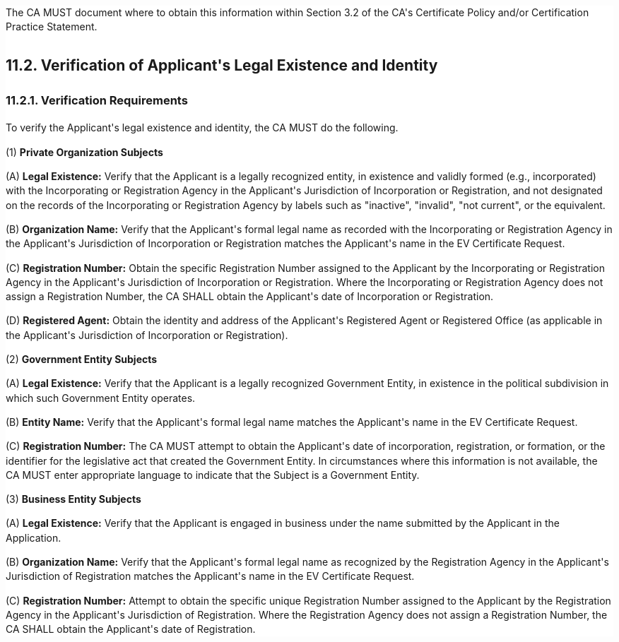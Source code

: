 The CA MUST document where to obtain this information within Section 3.2 of the CA's Certificate Policy and/or Certification Practice Statement.

## 11.2.  Verification of Applicant's Legal Existence and Identity

### 11.2.1.  Verification Requirements

To verify the Applicant's legal existence and identity, the CA MUST do the following.

(1)  **Private Organization Subjects**

  (A)  **Legal Existence:**  Verify that the Applicant is a legally recognized entity, in existence and validly formed (e.g., incorporated) with the Incorporating or Registration Agency in the Applicant's Jurisdiction of Incorporation or Registration, and not designated on the records of the Incorporating or Registration Agency by labels such as "inactive", "invalid", "not current", or the equivalent.

  (B)   **Organization Name:**  Verify that the Applicant's formal legal name as recorded with the Incorporating or Registration Agency in the Applicant's Jurisdiction of Incorporation or Registration matches the Applicant's name in the EV Certificate Request.

  (C)  **Registration Number:**   Obtain the specific Registration Number assigned to the Applicant by the Incorporating or Registration Agency in the Applicant's Jurisdiction of Incorporation or Registration.  Where the Incorporating or Registration Agency does not assign a Registration Number, the CA SHALL obtain the Applicant's date of Incorporation or Registration.

  (D)   **Registered Agent:**  Obtain the identity and address of the Applicant's Registered Agent or Registered Office (as applicable in the Applicant's Jurisdiction of Incorporation or Registration).

(2)  **Government Entity Subjects**

  (A)  **Legal Existence:**  Verify that the Applicant is a legally recognized Government Entity, in existence in the political subdivision in which such Government Entity operates.

  (B)  **Entity Name:**  Verify that the Applicant's formal legal name matches the Applicant's name in the EV Certificate Request.

  (C)  **Registration Number:**  The CA MUST attempt to obtain the Applicant's date of incorporation, registration, or formation, or the identifier for the legislative act that created the Government Entity.  In circumstances where this information is not available, the CA MUST enter appropriate language to indicate that the Subject is a Government Entity.

(3)  **Business Entity Subjects**

  (A)  **Legal Existence:**  Verify that the Applicant is engaged in business under the name submitted by the Applicant in the Application.

  (B)  **Organization Name:**  Verify that the Applicant's formal legal name as recognized by the Registration Agency in the Applicant's Jurisdiction of Registration matches the Applicant's name in the EV Certificate Request.

  (C)  **Registration Number:**  Attempt to obtain the specific unique Registration Number assigned to the Applicant by the Registration Agency in the Applicant's Jurisdiction of Registration.  Where the Registration Agency does not assign a Registration Number, the CA SHALL obtain the Applicant's date of Registration.
